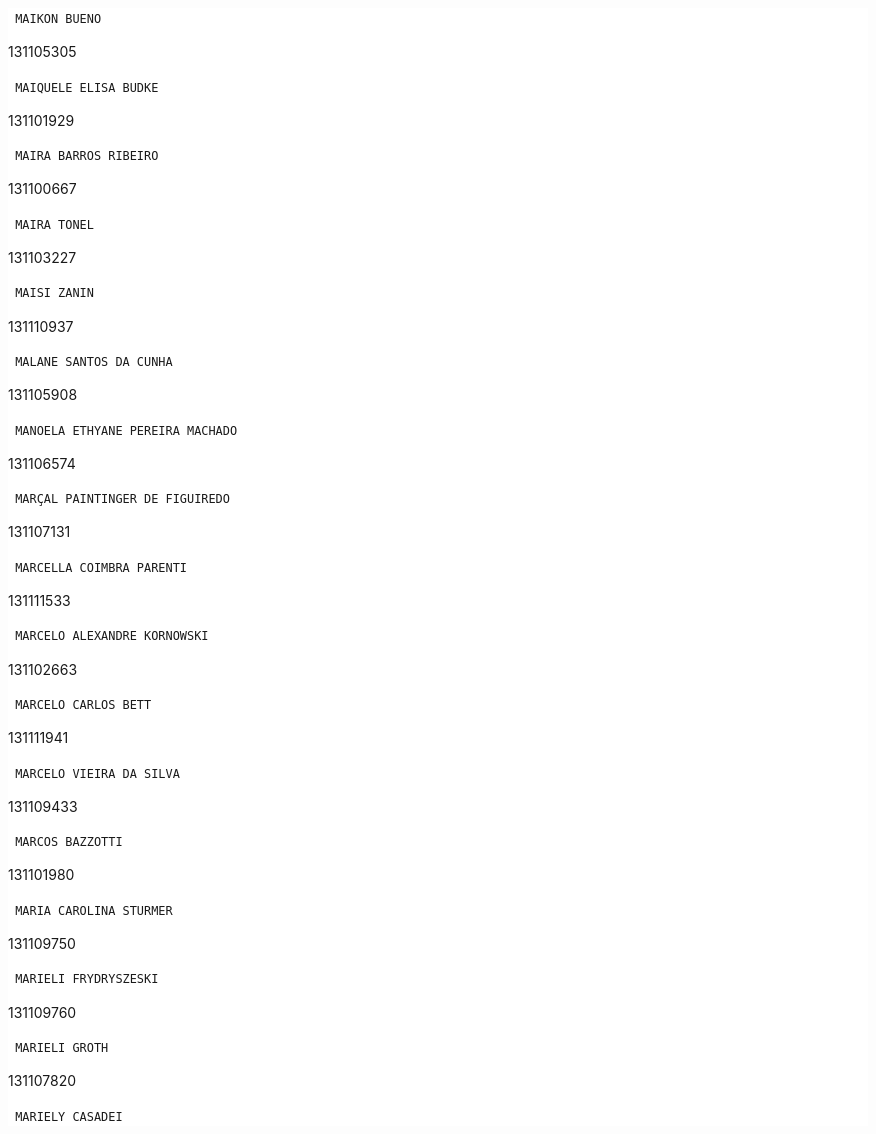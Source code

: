      MAIKON BUENO

   131105305

     MAIQUELE ELISA BUDKE

   131101929

     MAIRA BARROS RIBEIRO

   131100667

     MAIRA TONEL

   131103227

     MAISI ZANIN

   131110937

     MALANE SANTOS DA CUNHA

   131105908

     MANOELA ETHYANE PEREIRA MACHADO

   131106574

     MARÇAL PAINTINGER DE FIGUIREDO

   131107131

     MARCELLA COIMBRA PARENTI

   131111533

     MARCELO ALEXANDRE KORNOWSKI

   131102663

     MARCELO CARLOS BETT

   131111941

     MARCELO VIEIRA DA SILVA

   131109433

     MARCOS BAZZOTTI

   131101980

     MARIA CAROLINA STURMER

   131109750

     MARIELI FRYDRYSZESKI

   131109760

     MARIELI GROTH

   131107820

     MARIELY CASADEI
